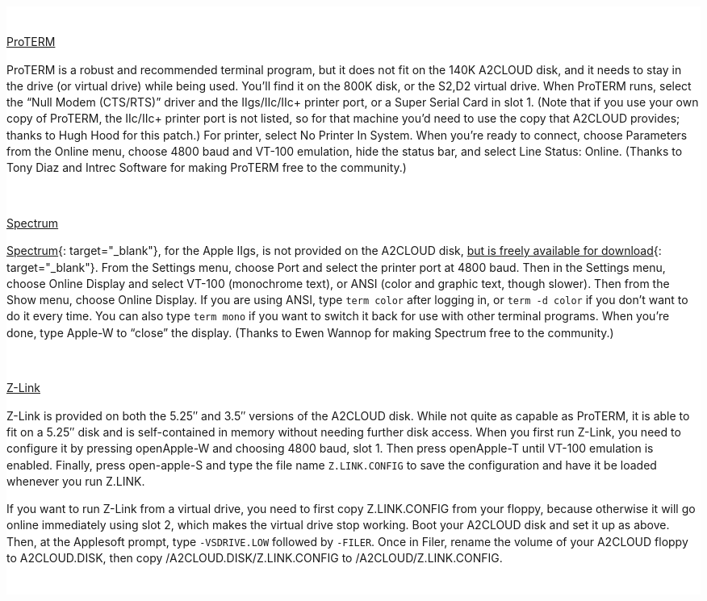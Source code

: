  

<span style="text-decoration: underline;">ProTERM</span>

ProTERM is a robust and recommended terminal program, but it does not
fit on the 140K A2CLOUD disk, and it needs to stay in the drive (or
virtual drive) while being used. You’ll find it on the 800K disk, or the
S2,D2 virtual drive. When ProTERM runs, select the “Null Modem
(CTS/RTS)” driver and the IIgs/IIc/IIc+ printer port, or a Super Serial
Card in slot 1. (Note that if you use your own copy of ProTERM, the
IIc/IIc+ printer port is not listed, so for that machine you’d need to
use the copy that A2CLOUD provides; thanks to Hugh Hood for this patch.)
For printer, select No Printer In System. When you’re ready to connect,
choose Parameters from the Online menu, choose 4800 baud and VT-100
emulation, hide the status bar, and select Line Status: Online. (Thanks
to Tony Diaz and Intrec Software for making ProTERM free to the
community.)

 

<a id="spectrum" /><span style="text-decoration:
underline;">Spectrum</span>

[Spectrum][74]{: target="_blank"}, for the Apple IIgs, is not provided
on the A2CLOUD disk, [but is freely available for download][77]{:
target="_blank"}. From the Settings menu, choose Port and select the
printer port at 4800 baud. Then in the Settings menu, choose Online
Display and select VT-100 (monochrome text), or ANSI (color and graphic
text, though slower). Then from the Show menu, choose Online Display. If
you are using ANSI, type `term color` after logging in, or `term -d
color` if you don’t want to do it every time. You can also type `term
mono` if you want to switch it back for use with other terminal
programs. When you’re done, type Apple-W to “close” the display. (Thanks
to Ewen Wannop for making Spectrum free to the community.)

 

<span style="text-decoration: underline;">Z-Link</span>

Z-Link is provided on both the 5.25″ and 3.5″ versions of the A2CLOUD
disk. While not quite as capable as ProTERM, it is able to fit on a
5.25″ disk and is self-contained in memory without needing further disk
access. When you first run Z-Link, you need to configure it by pressing
openApple-W and choosing 4800 baud, slot 1. Then press openApple-T until
VT-100 emulation is enabled. Finally, press open-apple-S and type the
file name `Z.LINK.CONFIG` to save the configuration and have it be
loaded whenever you run Z.LINK.

If you want to run Z-Link from a virtual drive, you need to first copy
Z.LINK.CONFIG from your floppy, because otherwise it will go online
immediately using slot 2, which makes the virtual drive stop working.
Boot your A2CLOUD disk and set it up as above. Then, at the Applesoft
prompt, type `-VSDRIVE.LOW` followed by `-FILER`. Once in Filer, rename
the volume of your A2CLOUD floppy to A2CLOUD.DISK, then copy
/A2CLOUD.DISK/Z.LINK.CONFIG to /A2CLOUD/Z.LINK.CONFIG.

 

[1]: http://appleii.ivanx.com/prnumber6/ "A2CLOUD"
[2]: http://appleii.ivanx.com/prnumber6/category/a2cloud/
[3]: http://appleii.ivanx.com
[4]: http://ivanx.com/raspberrypi
[5]: http://appleii.ivanx.com/prnumber6/a2cloud-intro/
[6]: http://appleii.ivanx.com/prnumber6/a2cloud-intro/#respond "Comment on A2CLOUD: intro"
[7]: http://www.raspberrypi.org "Raspberry Pi"
[8]: http://appleii.ivanx.com/prnumber6/open-thread/#comment-9 "A2CLOUD on non-Pi computers"
[9]: http://appleii.ivanx.com/a2server/ "A2SERVER"
[10]: http://schmenk.is-a-geek.com/wordpress "Apple II Pi"
[11]: http://ivanx.com/rasppleii/ "Raspple II"
[12]: http://appleii.ivanx.com/rasppleii "Raspple II"
[13]: http://appleii.ivanx.com/prnumber6/a2cloud-release-history/ "A2CLOUD: release history and notes"
[14]: http://appleii.ivanx.com/prnumber6/category/a2cloud-newest-first/
[15]: http://appleii.ivanx.com/prnumber6/category/apple-ii/
[16]: http://appleii.ivanx.com/prnumber6/category/raspberry-pi/
[17]: http://appleii.ivanx.com/prnumber6/author/ivanx/ "View all posts by ivanx"
[18]: http://appleii.ivanx.com/prnumber6/a2cloud-what-you-need/
[19]: http://appleii.ivanx.com/prnumber6/a2cloud-what-you-need/#respond "Comment on A2CLOUD: what you need"
[20]: http://appleii.ivanx.com/prnumber6/a2cloud-log-in-from-your-apple-ii/#unenhanced "A2CLOUD: log in from your Apple II"
[21]: http://www.raspberrypi.org/products/ "Raspberry Pi purchase"
[22]: http://www.amazon.com/s/ref=nb_sb_ss_i_0_4?url=search-alias%3Daps&amp;field-keywords=raspberry+pi+2&amp;sprefix=rasp%2Caps%2C173 "Raspberry Pi 2 Model B search - Amazon"
[23]: http://www.amazon.com/gp/product/B00LPESRUK/ref=as_li_tl?ie=UTF8&amp;camp=1789&amp;creative=390957&amp;creativeASIN=B00LPESRUK&amp;linkCode=as2&amp;tag=ivane-20&amp;linkId=B7F2LQNXIWGYCNYQ "Raspberry Pi 1 model B+ - Amazon"
[24]: http://www.amazon.com/gp/product/B009SQQF9C/ref=as_li_ss_tl?ie=UTF8&amp;camp=1789&amp;creative=390957&amp;creativeASIN=B009SQQF9C&amp;linkCode=as2&amp;tag=ivane-20 "Raspberry Pi 1 model B - Amazon"
[25]: http://www.amazon.com/Raspberry-Pi-Model-A-256MB/dp/B00PEX05TO/ref=sr_1_1?ie=UTF8&amp;qid=1423325260&amp;sr=8-1&amp;keywords=raspberry+pi+model+a%2B "Raspberry Pi 1 model A+ - Amazon"
[26]: http://www.amazon.com/s/?_encoding=UTF8&amp;camp=1789&amp;creative=390957&amp;field-keywords=4gb%20sd%20card&amp;linkCode=ur2&amp;rh=i%3Aaps%2Ck%3A4gb%20sd%20card&amp;sprefix=4gb%20s%2Caps&amp;tag=ivane-20&amp;url=search-alias%3Daps "SD card"
[27]: http://www.amazon.com/s/?_encoding=UTF8&amp;camp=1789&amp;creative=390957&amp;field-keywords=8gb%20sd%20card&amp;linkCode=ur2&amp;rh=i%3Aaps%2Ck%3A4gb%20sd%20card&amp;sprefix=4gb%20s%2Caps&amp;tag=ivane-20&amp;url=search-alias%3Daps "8 GB SD card at Amazon"
[28]: http://www.amazon.com/gp/product/B00A9PO5AM/ref=as_li_ss_tl?ie=UTF8&amp;camp=1789&amp;creative=390957&amp;creativeASIN=B00A9PO5AM&amp;linkCode=as2&amp;tag=ivane-20
[29]: http://www.amazon.com/s/?_encoding=UTF8&amp;camp=1789&amp;creative=390957&amp;field-keywords=ethernet%20cable&amp;linkCode=ur2&amp;rh=i%3Aaps%2Ck%3Aethernet%20cable&amp;sprefix=ethernet%2Caps&amp;tag=ivane-20&amp;url=search-alias%3Daps "ethernet cable"
[30]: http://ivanx.com/raspberrypi/raspberrypi_wifi.html "Raspberry Pi WiFi"
[31]: http://retrofloppy.com/products.html "Apple II null modem serial cable"
[32]: http://adtpro.sourceforge.net/connectionsserial.html "ADTPro serial connections"
[33]: http://www.amazon.com/gp/product/B0007T27H8/ref=as_li_ss_tl?ie=UTF8&amp;camp=1789&amp;creative=390957&amp;creativeASIN=B0007T27H8&amp;linkCode=as2&amp;tag=ivane-20 "TRENDnet TU-S9 USB-to-serial adapter"
[34]: http://www.ebay.com/sch/i.html?_nkw=apple+super+serial+card "eBay - Apple Super Serial Card"
[35]: http://www.amazon.com/gp/product/B006T9B6R2/ref=as_li_ss_tl?ie=UTF8&amp;camp=1789&amp;creative=390957&amp;creativeASIN=B006T9B6R2&amp;linkCode=as2&amp;tag=ivane-20 "SD card reader"
[36]: http://www.amazon.com/s/?_encoding=UTF8&amp;camp=1789&amp;creative=390957&amp;field-keywords=usb%20keyboard&amp;linkCode=ur2&amp;rh=i%3Aaps%2Ck%3Ausb%20keyboard&amp;tag=ivane-20&amp;url=search-alias%3Daps "USB keyboard"
[37]: http://www.amazon.com/s/?_encoding=UTF8&amp;camp=1789&amp;creative=390957&amp;field-keywords=usb%20mouse&amp;linkCode=ur2&amp;rh=i%3Aaps%2Ck%3Ausb%20mouse&amp;tag=ivane-20&amp;url=search-alias%3Daps "USB mouse"
[38]: http://appleii.ivanx.com/prnumber6/a2cloud-go-headless-with-your-pi/ "A2CLOUD: go headless (optional)"
[39]: http://www.amazon.com/s/?_encoding=UTF8&amp;camp=1789&amp;creative=390957&amp;field-keywords=powered%20usb%20hub&amp;linkCode=ur2&amp;rh=i%3Aaps%2Ck%3Apowered%20usb%20hub&amp;tag=ivane-20&amp;url=search-alias%3Daps "powered USB hub"
[40]: http://ultimateapple2.com "Apple II Pi card from Ultimate Apple 2"
[41]: http://www.pridopia.co.uk/pi-232r1-db9.html "Raspberry Pi console cable"
[42]: http://appleii.ivanx.com/prnumber6/a2cloud-control-your-pi-from-your-ii/ "A2CLOUD: Apple II Pi"
[43]: http://www.amazon.com/s/ref=nb_sb_noss?url=search-alias%3Delectronics&amp;field-keywords=db9+male+female+null+modem+adapter+-usb&amp;rh=n%3A172282%2Ck%3Adb9+male+female+null+modem+adapter+-usb "DE-9 male-to-female null modem adapters at Amazon"
[44]: http://appleii.ivanx.com/prnumber6/a2cloud-prepare-your-pi/
[45]: http://appleii.ivanx.com/prnumber6/a2cloud-prepare-your-pi/#respond "Comment on A2CLOUD: prepare your Pi"
[46]: http://appleii.ivanx.com/rasppleii/ "Raspple II"
[47]: https://www.sdcard.org/downloads/formatter_4/
[48]: http://appleii.ivanx.com/prnumber6/a2cloud-go-headless-with-your-pi/#respond "Comment on A2CLOUD: go headless (optional)"
[49]: http://support.apple.com/kb/dl999
[50]: http://www.chiark.greenend.org.uk/~sgtatham/putty/
[51]: http://ivanx.com/raspberrypi/files/PiFinder.zip
[52]: http://www.advanced-ip-scanner.com/
[53]: https://itunes.apple.com/us/app/microsoft-remote-desktop/id715768417?mt=12 "Microsoft Remote Desktop for Mac"
[54]: http://elinux.org/RPi_VNC_Server "configure TightVNCServer"
[55]: http://elinux.org/Configuring_a_Static_IP_address_on_your_Raspberry_Pi "Raspberry Pi static IP address"
[56]: http://appleii.ivanx.com/prnumber6/a2cloud-install-the-software/
[57]: http://appleii.ivanx.com/prnumber6/a2cloud-install-the-software/#respond "Comment on A2CLOUD: install the software"
[58]: http://appleii.ivanx.com/prnumber6/a2cloud-attach-your-cables/
[59]: http://appleii.ivanx.com/prnumber6/a2cloud-attach-your-cables/#comments "Comment on A2CLOUD: attach your cables"
[60]: http://appleii.ivanx.com/prnumber6/a2cloud-make-your-boot-disk/
[61]: http://appleii.ivanx.com/prnumber6/a2cloud-make-your-boot-disk/#comments "Comment on A2CLOUD: make your boot disk"
[62]: http://adtpro.sourceforge.net/vdrive.html "VSDRIVE"
[63]: http://adtpro.sourceforge.net "ADTPro"
[64]: http://appleii.ivanx.com/a2cloud/files/A2CLOUD.DSK "140K A2CLOUD boot disk"
[65]: http://appleii.ivanx.com/a2cloud/files/A2CLOUD.HDV "800K A2CLOUD boot disk"
[66]: http://appleii.ivanx.com/prnumber6/?p=285 "A2CLOUD: go headless"
[67]: http://appleii.ivanx.com/prnumber6/a2cloud-use-virtual-drives/
[68]: http://appleii.ivanx.com/prnumber6/a2cloud-use-virtual-drives/#comments "Comment on A2CLOUD: use virtual drives!"
[69]: http://apple2.info/wiki/index.php?title=DOS#Commands_quick_reference "ProDOS and DOS 3.3 commands"
[70]: http://www.apple2scans.net/?p=33 "BASIC Programming with ProDOS "
[71]: http://appleii.ivanx.com/prnumber6/a2cloud-log-in-from-your-apple-ii/
[72]: http://appleii.ivanx.com/prnumber6/a2cloud-log-in-from-your-apple-ii/#comments "Comment on A2CLOUD: log in from your Apple II"
[73]: http://lostclassics.apple2.info/announcements/19/proterm-a2/ "ProTERM"
[74]: http://www.wannop.info/speccie/Site/Speccies_Home_Pages.html "Spectrum for Apple IIgs"
[75]: http://appleii.ivanx.com/prnumber6/a2cloud-set-the-serial-port-speed/ "A2CLOUD: set the serial port speed"
[76]: http://www.bartbania.com/index.php/linux-screen/ "using Screen"
[77]: http://www.wannop.info/speccie/Site/Download_Centre.html "Spectrum download"
[78]: http://macgui.com/downloads/?file_id=24237 "Mac GUI Vault: Kermit 3.87"
[79]: https://groups.google.com/d/msg/comp.sys.apple2/8yUpfbAgdx0/oVwep6fMsTYJ "VT-100 on Apple II Plus and unenhanced IIe"
[80]: http://appleii.ivanx.com/prnumber6/a2cloud-make-a-floppy/
[81]: http://appleii.ivanx.com/prnumber6/a2cloud-make-a-floppy/#respond "Comment on A2CLOUD: make a floppy or image"
[82]: http://appleii.ivanx.com/a2server "A2SERVER"
[83]: http://appleii.ivanx.com/prnumber6/apple-ii-cloud-learn-some-unix/
[84]: http://appleii.ivanx.com/prnumber6/apple-ii-cloud-learn-some-unix/#respond "Comment on A2CLOUD: learn some Unix"
[85]: http://appleii.ivanx.com/prnumber6/a2cloud-insert-a-disk-image/
[86]: http://appleii.ivanx.com/prnumber6/a2cloud-insert-a-disk-image/#respond "Comment on A2CLOUD: &#8220;insert&#8221; a disk image"
[87]: http://appleii.ivanx.com/prnumber6/a2cloud-talk-with-apple-ii-fans/
[88]: http://appleii.ivanx.com/prnumber6/a2cloud-talk-with-apple-ii-fans/#respond "Comment on A2CLOUD: connect with other people"
[89]: http://www.irchelp.org "IRC Help"
[90]: http://www.irssi.org/documentation "Irssi Documentation"
[91]: http://www.floodgap.com/software/ttytter "TTYtter"
[92]: http://appleii.ivanx.com/prnumber6/open-thread/#comment-1 "email on A2CLOUD"
[93]: http://appleii.ivanx.com/prnumber6/a2cloud-browse-and-download/
[94]: http://appleii.ivanx.com/prnumber6/a2cloud-browse-and-download/#respond "Comment on A2CLOUD: browse &amp; download"
[95]: http://elinux.org/RPi_Chromium "Chromium (Google Chrome for Raspberry Pi)"
[96]: http://elinux.org/RPi_IceWeasel "Iceweasel (Firefox for Raspbian)"
[97]: http://appleii.ivanx.com/prnumber6/open-thread/#comment-2
[98]: http://appleii.ivanx.com/prnumber6/?p=67 "A2CLOUD: learn basic Unix"
[99]: http://appleii.ivanx.com/prnumber6/use-disk-images/
[100]: http://appleii.ivanx.com/prnumber6/use-disk-images/#respond "Comment on A2CLOUD: use disk images"
[101]: http://appleii.ivanx.com/prnumber6/a2cloud-use-archives-and-images/
[102]: http://appleii.ivanx.com/prnumber6/a2cloud-use-archives-and-images/#respond "Comment on A2CLOUD: expand archives"
[103]: http://unarchiver.c3.cx/formats "The Unarchiver supported formats"
[104]: http://appleii.ivanx.com/prnumber6/a2cloud-transfer-files/
[105]: http://appleii.ivanx.com/prnumber6/a2cloud-transfer-files/#respond "Comment on A2CLOUD: transfer files"
[106]: http://appleii.ivanx.com/prnumber6/?p=164 "A2CLOUD: working with archives and disk images"